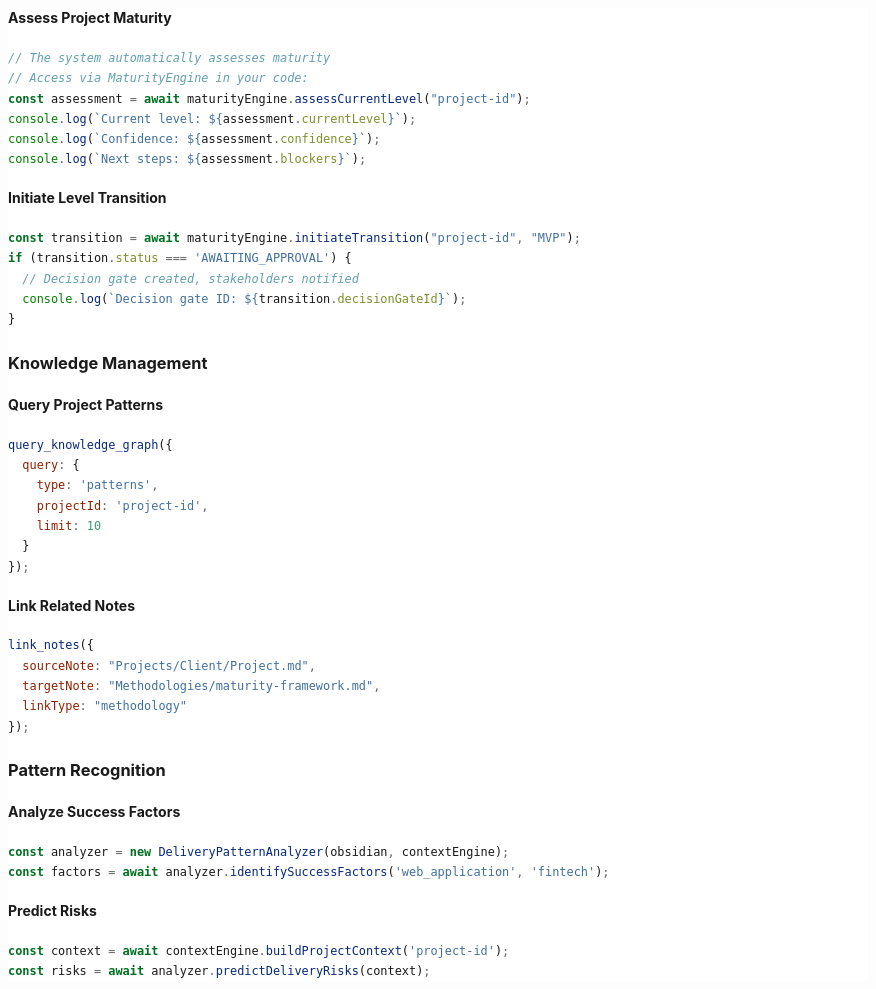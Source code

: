 #### Assess Project Maturity
```javascript
// The system automatically assesses maturity
// Access via MaturityEngine in your code:
const assessment = await maturityEngine.assessCurrentLevel("project-id");
console.log(`Current level: ${assessment.currentLevel}`);
console.log(`Confidence: ${assessment.confidence}`);
console.log(`Next steps: ${assessment.blockers}`);
```

#### Initiate Level Transition
```javascript
const transition = await maturityEngine.initiateTransition("project-id", "MVP");
if (transition.status === 'AWAITING_APPROVAL') {
  // Decision gate created, stakeholders notified
  console.log(`Decision gate ID: ${transition.decisionGateId}`);
}
```

### Knowledge Management

#### Query Project Patterns
```javascript
query_knowledge_graph({
  query: {
    type: 'patterns',
    projectId: 'project-id',
    limit: 10
  }
});
```

#### Link Related Notes
```javascript
link_notes({
  sourceNote: "Projects/Client/Project.md",
  targetNote: "Methodologies/maturity-framework.md",
  linkType: "methodology"
});
```

### Pattern Recognition

#### Analyze Success Factors
```javascript
const analyzer = new DeliveryPatternAnalyzer(obsidian, contextEngine);
const factors = await analyzer.identifySuccessFactors('web_application', 'fintech');
```

#### Predict Risks
```javascript
const context = await contextEngine.buildProjectContext('project-id');
const risks = await analyzer.predictDeliveryRisks(context);
```
